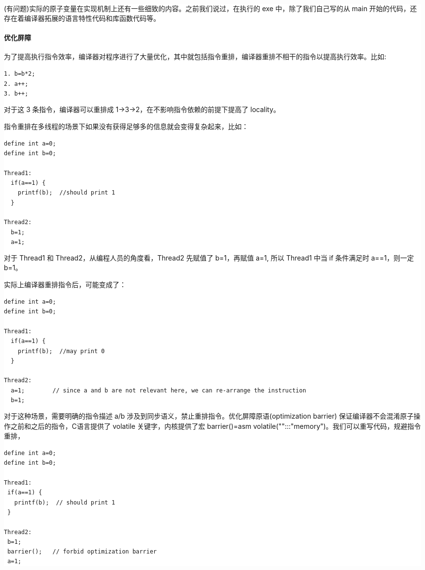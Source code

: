 








(有问题)实际的原子变量在实现机制上还有一些细致的内容。之前我们说过，在执行的 exe 中，除了我们自己写的从 main 开始的代码，还存在着编译器拓展的语言特性代码和库函数代码等。

#### 优化屏障
为了提高执行指令效率，编译器对程序进行了大量优化，其中就包括指令重排，编译器重排不相干的指令以提高执行效率。比如:
```
1. b=b*2;
2. a++;
3. b++;
```
对于这 3 条指令，编译器可以重排成 1->3->2，在不影响指令依赖的前提下提高了 locality。

指令重排在多线程的场景下如果没有获得足够多的信息就会变得复杂起来，比如：
```
define int a=0;
define int b=0;

Thread1:
  if(a==1) {
    printf(b);  //should print 1
  }

Thread2:
  b=1;
  a=1;
```
对于 Thread1 和 Thread2，从编程人员的角度看，Thread2 先赋值了 b=1，再赋值 a=1, 所以 Thread1 中当 if 条件满足时 a==1，则一定 b=1。

实际上编译器重排指令后，可能变成了：
```
define int a=0;
define int b=0;

Thread1:
  if(a==1) {
    printf(b);  //may print 0
  }

Thread2:
  a=1;        // since a and b are not relevant here, we can re-arrange the instruction
  b=1;
```

对于这种场景，需要明确的指令描述 a/b 涉及到同步语义，禁止重排指令。优化屏障原语(optimization barrier) 保证编译器不会混淆原子操作之前和之后的指令，C语言提供了 volatile 关键字，内核提供了宏 barrier()=asm volatile("":::"memory")。我们可以重写代码，规避指令重排，
 ```
define int a=0;
define int b=0;

Thread1:
  if(a==1) {
    printf(b);  // should print 1
  }

Thread2:
  b=1;
  barrier();   // forbid optimization barrier
  a=1;
```
